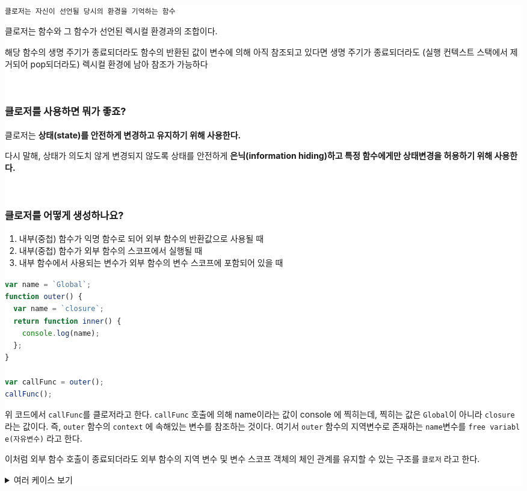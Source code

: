 `클로저는 자신이 선언될 당시의 환경을 기억하는 함수`

클로저는 함수와 그 함수가 선언된 렉시컬 환경과의 조합이다.

해당 함수의 생명 주기가 종료되더라도 함수의 반환된 값이 변수에 의해 아직 참조되고 있다면 생명 주기가 종료되더라도 (실행 컨텍스트 스택에서 제거되어 pop되더라도) 렉시컬 환경에 남아 참조가 가능하다

<br/>

### 클로저를 사용하면 뭐가 좋죠?

클로저는 **상태(state)를 안전하게 변경하고 유지하기 위해 사용한다.**

다시 말해, 상태가 의도치 않게 변경되지 않도록 상태를 안전하게 **은닉(information hiding)하고 특정 함수에게만 상태변경을 허용하기 위해 사용한다.**

<br/>

### 클로저를 어떻게 생성하나요?

1. 내부(중첩) 함수가 익명 함수로 되어 외부 함수의 반환값으로 사용될 때
2. 내부(중첩) 함수가 외부 함수의 스코프에서 실행될 때
3. 내부 함수에서 사용되는 변수가 외부 함수의 변수 스코프에 포함되어 있을 때

```js
var name = `Global`;
function outer() {
  var name = `closure`;
  return function inner() {
    console.log(name);
  };
}

var callFunc = outer();
callFunc();
```

위 코드에서 `callFunc`를 클로저라고 한다. `callFunc` 호출에 의해 name이라는 값이 console 에 찍히는데, 찍히는 값은 `Global`이 아니라 `closure`라는 값이다. 즉, `outer` 함수의 `context` 에 속해있는 변수를 참조하는 것이다. 여기서 `outer` 함수의 지역변수로 존재하는 `name`변수를 `free variable(자유변수)` 라고 한다.

이처럼 외부 함수 호출이 종료되더라도 외부 함수의 지역 변수 및 변수 스코프 객체의 체인 관계를 유지할 수 있는 구조를 `클로저` 라고 한다.

<details>
<summary>여러 케이스 보기</summary>

<br/>

### case 1 상위 스코프의 식별자를 참조하지 않는 경우

```html
<!DOCTYPE html>
<html>
  <body>
    <script>
      function foo() {
        const x = 1;
        const y = 2;

        function bar() {
          const z = 3;
          debugger;
          // 상위 스코프의 함수(foo)의 어떠한 식별자도 참조하지 않았다.
          console.log(z);
        }

        return bar;
      }

      const bar = foo();
```